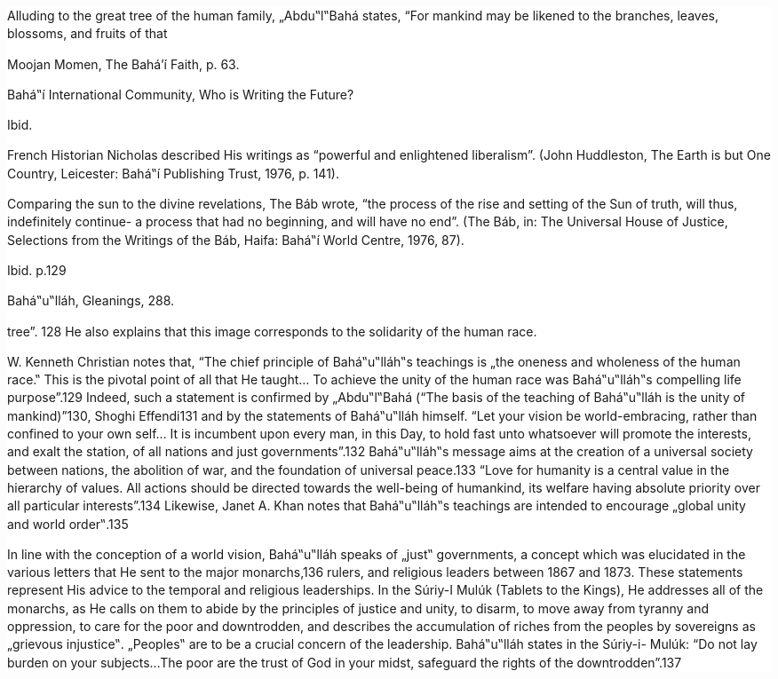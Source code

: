 Alluding to the great tree of the human family, „Abdu‟l‟Bahá states, “For
mankind may be likened to the branches, leaves, blossoms, and fruits of that

Moojan Momen, The Bahá’í Faith, p. 63.

Bahá‟í International Community, Who is Writing the Future?

Ibid.

French Historian Nicholas described His writings as “powerful and enlightened liberalism”. (John
Huddleston, The Earth is but One Country, Leicester: Bahá‟í Publishing Trust, 1976, p. 141).

Comparing the sun to the divine revelations, The Báb wrote, “the process of the rise and setting of
the Sun of truth, will thus, indefinitely continue- a process that had no beginning, and will have no end”. (The Báb,
in: The Universal House of Justice, Selections from the Writings of the Báb, Haifa: Bahá‟í World Centre, 1976,
87).

Ibid. p.129

Bahá‟u‟lláh, Gleanings, 288.

tree”. 128 He also explains that this image corresponds to the solidarity of the
human race.

W. Kenneth Christian notes that, “The chief principle of Bahá‟u‟lláh‟s
teachings is „the oneness and wholeness of the human race.‟ This is the
pivotal point of all that He taught… To achieve the unity of the human race
was Bahá‟u‟lláh‟s compelling life purpose”.129 Indeed, such a statement is
confirmed by „Abdu‟l‟Bahá (“The basis of the teaching of Bahá‟u‟lláh is the
unity of mankind)”130, Shoghi Effendi131 and by the statements of
Bahá‟u‟lláh himself. “Let your vision be world-embracing, rather than
confined to your own self… It is incumbent upon every man, in this Day, to
hold fast unto whatsoever will promote the interests, and exalt the station, of
all nations and just governments”.132 Bahá‟u‟lláh‟s message aims at the
creation of a universal society between nations, the abolition of war, and the
foundation of universal peace.133 “Love for humanity is a central value in the
hierarchy of values. All actions should be directed towards the well-being of
humankind, its welfare having absolute priority over all particular
interests”.134 Likewise, Janet A. Khan notes that Bahá‟u‟lláh‟s teachings are
intended to encourage „global unity and world order‟.135

In line with the conception of a world vision, Bahá‟u‟lláh speaks of „just‟
governments, a concept which was elucidated in the various letters that He
sent to the major monarchs,136 rulers, and religious leaders between 1867
and 1873. These statements represent His advice to the temporal and
religious leaderships. In the Súriy-I Mulúk (Tablets to the Kings), He
addresses all of the monarchs, as He calls on them to abide by the principles
of justice and unity, to disarm, to move away from tyranny and oppression,
to care for the poor and downtrodden, and describes the accumulation of
riches from the peoples by sovereigns as „grievous injustice‟. „Peoples‟ are
to be a crucial concern of the leadership. Bahá‟u‟lláh states in the Súriy-i-
Mulúk: “Do not lay burden on your subjects…The poor are the trust of God
in your midst, safeguard the rights of the downtrodden”.137
